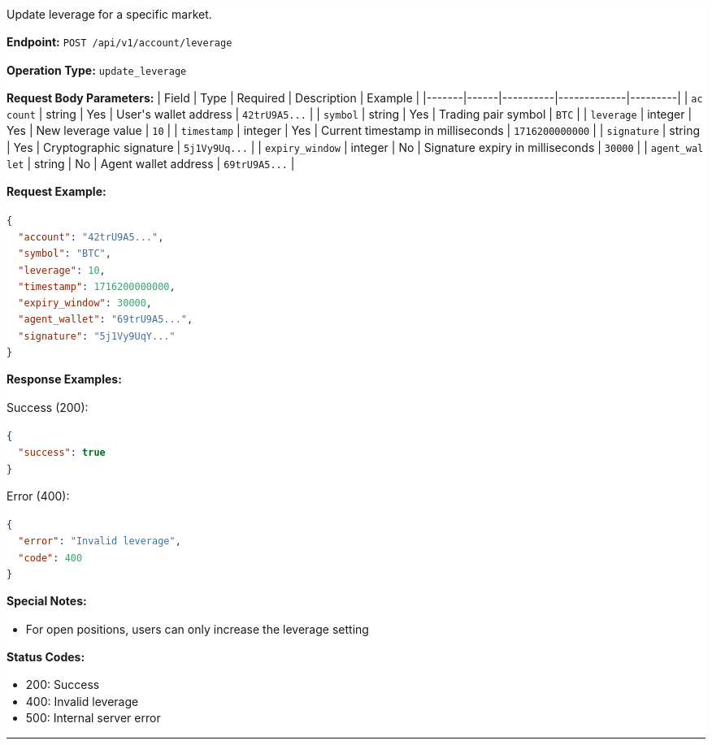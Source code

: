 Update leverage for a specific market.

**Endpoint:** `POST /api/v1/account/leverage`

**Operation Type:** `update_leverage`

**Request Body Parameters:**
| Field | Type | Required | Description | Example |
|-------|------|----------|-------------|---------|
| `account` | string | Yes | User's wallet address | `42trU9A5...` |
| `symbol` | string | Yes | Trading pair symbol | `BTC` |
| `leverage` | integer | Yes | New leverage value | `10` |
| `timestamp` | integer | Yes | Current timestamp in milliseconds | `1716200000000` |
| `signature` | string | Yes | Cryptographic signature | `5j1Vy9Uq...` |
| `expiry_window` | integer | No | Signature expiry in milliseconds | `30000` |
| `agent_wallet` | string | No | Agent wallet address | `69trU9A5...` |

**Request Example:**
```json
{
  "account": "42trU9A5...",
  "symbol": "BTC",
  "leverage": 10,
  "timestamp": 1716200000000,
  "expiry_window": 30000,
  "agent_wallet": "69trU9A5...",
  "signature": "5j1Vy9UqY..."
}
```

**Response Examples:**

Success (200):
```json
{
  "success": true
}
```

Error (400):
```json
{
  "error": "Invalid leverage",
  "code": 400
}
```

**Special Notes:**
- For open positions, users can only increase the leverage setting

**Status Codes:**
- 200: Success
- 400: Invalid leverage
- 500: Internal server error

---